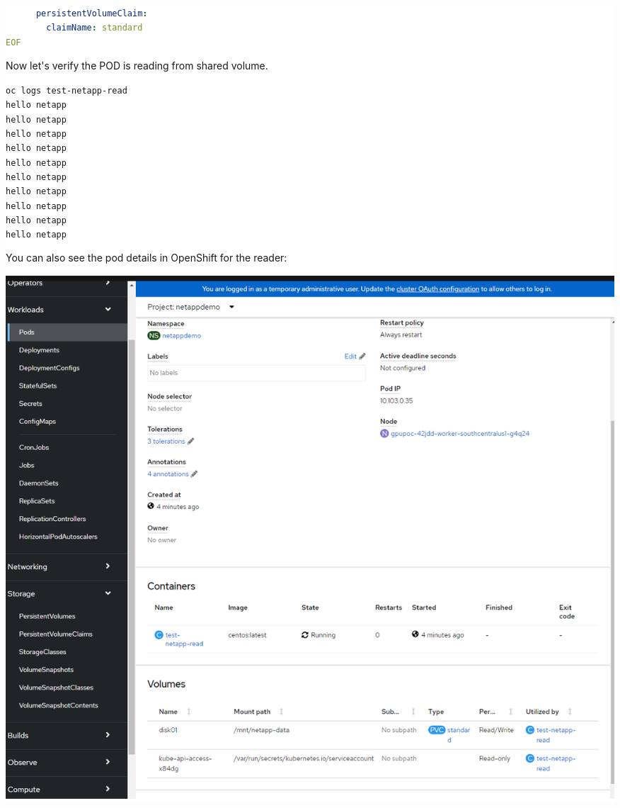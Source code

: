 ```yaml
      persistentVolumeClaim:
        claimName: standard
EOF
```

Now let's verify the POD is reading from shared volume.

```bash
oc logs test-netapp-read
hello netapp
hello netapp
hello netapp
hello netapp
hello netapp
hello netapp
hello netapp
hello netapp
hello netapp
hello netapp
```

You can also see the pod details in OpenShift for the reader:

![OpenShift Netapp Reader Pod](netapp-demo-reader.png)